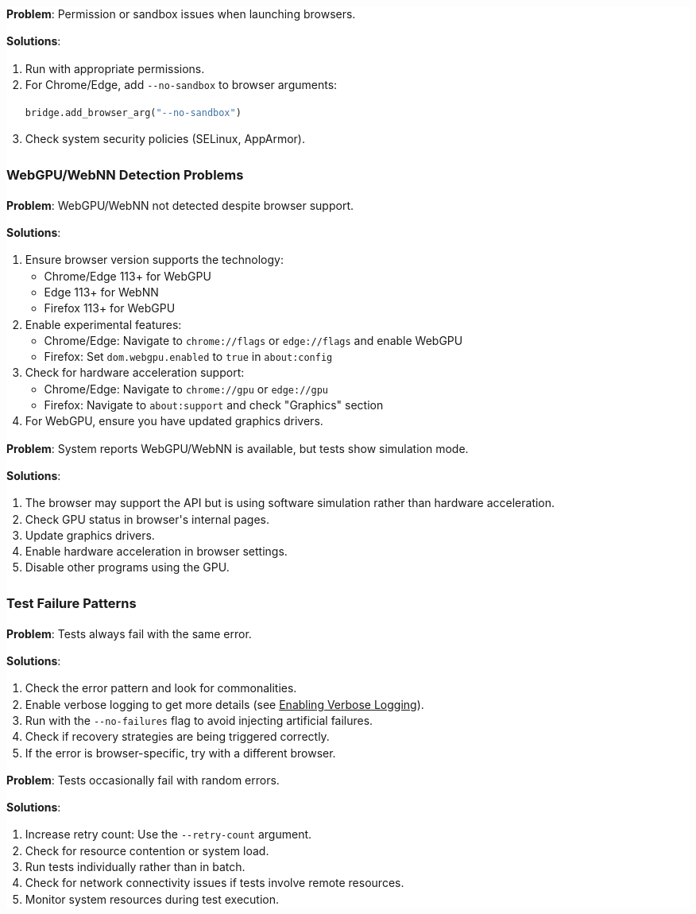 **Problem**: Permission or sandbox issues when launching browsers.

**Solutions**:
1. Run with appropriate permissions.
2. For Chrome/Edge, add `--no-sandbox` to browser arguments:
   ```python
   bridge.add_browser_arg("--no-sandbox")
   ```
3. Check system security policies (SELinux, AppArmor).

### WebGPU/WebNN Detection Problems

**Problem**: WebGPU/WebNN not detected despite browser support.

**Solutions**:
1. Ensure browser version supports the technology:
   - Chrome/Edge 113+ for WebGPU 
   - Edge 113+ for WebNN
   - Firefox 113+ for WebGPU
2. Enable experimental features:
   - Chrome/Edge: Navigate to `chrome://flags` or `edge://flags` and enable WebGPU
   - Firefox: Set `dom.webgpu.enabled` to `true` in `about:config`
3. Check for hardware acceleration support:
   - Chrome/Edge: Navigate to `chrome://gpu` or `edge://gpu`
   - Firefox: Navigate to `about:support` and check "Graphics" section
4. For WebGPU, ensure you have updated graphics drivers.

**Problem**: System reports WebGPU/WebNN is available, but tests show simulation mode.

**Solutions**:
1. The browser may support the API but is using software simulation rather than hardware acceleration.
2. Check GPU status in browser's internal pages.
3. Update graphics drivers.
4. Enable hardware acceleration in browser settings.
5. Disable other programs using the GPU.

### Test Failure Patterns

**Problem**: Tests always fail with the same error.

**Solutions**:
1. Check the error pattern and look for commonalities.
2. Enable verbose logging to get more details (see [Enabling Verbose Logging](#enabling-verbose-logging)).
3. Run with the `--no-failures` flag to avoid injecting artificial failures.
4. Check if recovery strategies are being triggered correctly.
5. If the error is browser-specific, try with a different browser.

**Problem**: Tests occasionally fail with random errors.

**Solutions**:
1. Increase retry count: Use the `--retry-count` argument.
2. Check for resource contention or system load.
3. Run tests individually rather than in batch.
4. Check for network connectivity issues if tests involve remote resources.
5. Monitor system resources during test execution.
